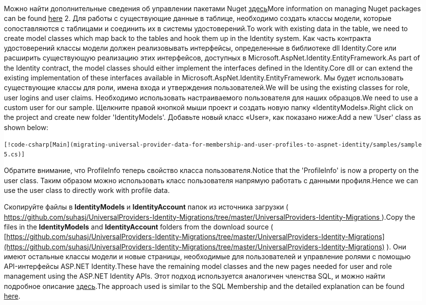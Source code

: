 
   <span data-ttu-id="6c57f-167">Можно найти дополнительные сведения об управлении пакетами Nuget [здесь](http://docs.nuget.org/docs/start-here/Managing-NuGet-Packages-Using-The-Dialog)</span><span class="sxs-lookup"><span data-stu-id="6c57f-167">More information on managing Nuget packages can be found [here](http://docs.nuget.org/docs/start-here/Managing-NuGet-Packages-Using-The-Dialog)</span></span>
2. <span data-ttu-id="6c57f-168">Для работы с существующие данные в таблице, необходимо создать классы модели, которые сопоставляются с таблицами и соединить их в системы удостоверений.</span><span class="sxs-lookup"><span data-stu-id="6c57f-168">To work with existing data in the table, we need to create model classes which map back to the tables and hook them up in the Identity system.</span></span> <span data-ttu-id="6c57f-169">Как часть контракта удостоверений классы модели должен реализовывать интерфейсы, определенные в библиотеке dll Identity.Core или расширить существующую реализацию этих интерфейсов, доступных в Microsoft.AspNet.Identity.EntityFramework.</span><span class="sxs-lookup"><span data-stu-id="6c57f-169">As part of the Identity contract, the model classes should either implement the interfaces defined in the Identity.Core dll or can extend the existing implementation of these interfaces available in Microsoft.AspNet.Identity.EntityFramework.</span></span> <span data-ttu-id="6c57f-170">Мы будет использовать существующие классы для роли, имена входа и утверждения пользователей.</span><span class="sxs-lookup"><span data-stu-id="6c57f-170">We will be using the existing classes for role, user logins and user claims.</span></span> <span data-ttu-id="6c57f-171">Необходимо использовать настраиваемого пользователя для наших образцов.</span><span class="sxs-lookup"><span data-stu-id="6c57f-171">We need to use a custom user for our sample.</span></span> <span data-ttu-id="6c57f-172">Щелкните правой кнопкой мыши проект и создать новую папку «IdentityModels».</span><span class="sxs-lookup"><span data-stu-id="6c57f-172">Right click on the project and create new folder 'IdentityModels'.</span></span> <span data-ttu-id="6c57f-173">Добавьте новый класс «User», как показано ниже:</span><span class="sxs-lookup"><span data-stu-id="6c57f-173">Add a new 'User' class as shown below:</span></span>

    [!code-csharp[Main](migrating-universal-provider-data-for-membership-and-user-profiles-to-aspnet-identity/samples/sample5.cs)]

   <span data-ttu-id="6c57f-174">Обратите внимание, что ProfileInfo теперь свойство класса пользователя.</span><span class="sxs-lookup"><span data-stu-id="6c57f-174">Notice that the 'ProfileInfo' is now a property on the user class.</span></span> <span data-ttu-id="6c57f-175">Таким образом можно использовать класс пользователя напрямую работать с данными профиля.</span><span class="sxs-lookup"><span data-stu-id="6c57f-175">Hence we can use the user class to directly work with profile data.</span></span>

<span data-ttu-id="6c57f-176">Скопируйте файлы в **IdentityModels** и **IdentityAccount** папок из источника загрузки ( [ https://github.com/suhasj/UniversalProviders-Identity-Migrations/tree/master/UniversalProviders-Identity-Migrations ](https://github.com/suhasj/UniversalProviders-Identity-Migrations/tree/master/UniversalProviders-Identity-Migrations) ).</span><span class="sxs-lookup"><span data-stu-id="6c57f-176">Copy the files in the **IdentityModels** and **IdentityAccount** folders from the download source ( [https://github.com/suhasj/UniversalProviders-Identity-Migrations/tree/master/UniversalProviders-Identity-Migrations](https://github.com/suhasj/UniversalProviders-Identity-Migrations/tree/master/UniversalProviders-Identity-Migrations) ).</span></span> <span data-ttu-id="6c57f-177">Они имеют остальные классы модели и новые страницы, необходимые для пользователей и управление ролями с помощью API-интерфейсы ASP.NET Identity.</span><span class="sxs-lookup"><span data-stu-id="6c57f-177">These have the remaining model classes and the new pages needed for user and role management using the ASP.NET Identity APIs.</span></span> <span data-ttu-id="6c57f-178">Этот подход используется аналогичен членства SQL, и можно найти подробное описание [здесь](migrating-an-existing-website-from-sql-membership-to-aspnet-identity.md).</span><span class="sxs-lookup"><span data-stu-id="6c57f-178">The approach used is similar to the SQL Membership and the detailed explanation can be found [here](migrating-an-existing-website-from-sql-membership-to-aspnet-identity.md).</span></span>
